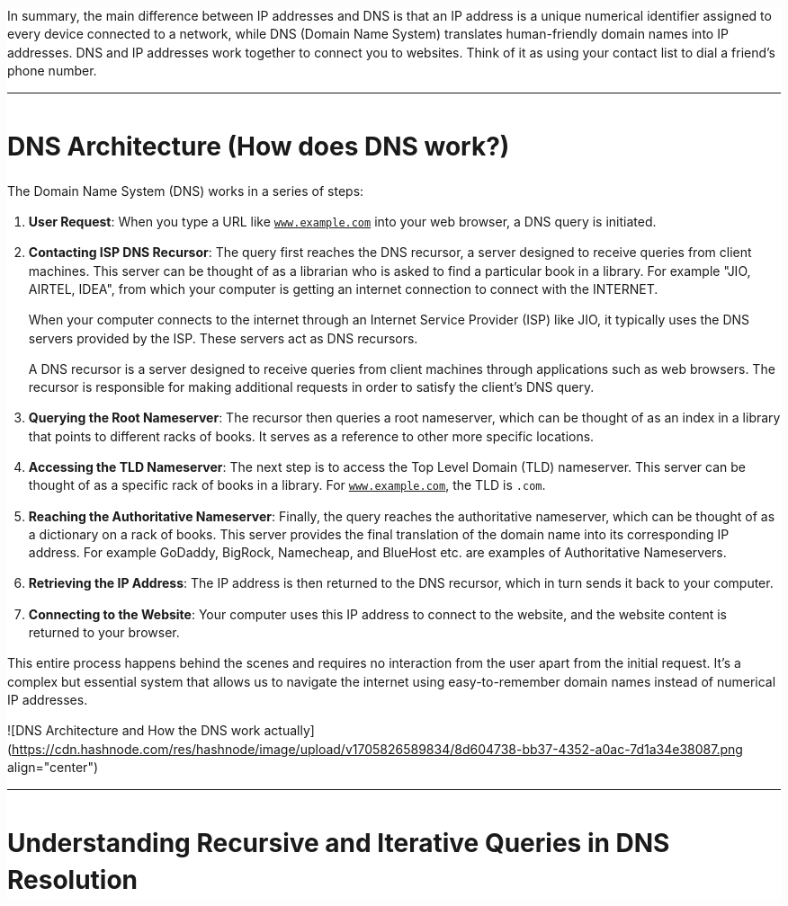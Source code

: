 
In summary, the main difference between IP addresses and DNS is that an IP address is a unique numerical identifier assigned to every device connected to a network, while DNS (Domain Name System) translates human-friendly domain names into IP addresses. DNS and IP addresses work together to connect you to websites. Think of it as using your contact list to dial a friend’s phone number.

---

# DNS Architecture (How does DNS work?)

The Domain Name System (DNS) works in a series of steps:

1. **User Request**: When you type a URL like [`www.example.com`](http://www.example.com) into your web browser, a DNS query is initiated.
    
2. **Contacting ISP DNS Recursor**: The query first reaches the DNS recursor, a server designed to receive queries from client machines. This server can be thought of as a librarian who is asked to find a particular book in a library. For example "JIO, AIRTEL, IDEA", from which your computer is getting an internet connection to connect with the INTERNET.
    
    When your computer connects to the internet through an Internet Service Provider (ISP) like JIO, it typically uses the DNS servers provided by the ISP. These servers act as DNS recursors.
    
    A DNS recursor is a server designed to receive queries from client machines through applications such as web browsers. The recursor is responsible for making additional requests in order to satisfy the client’s DNS query.
    
3. **Querying the Root Nameserver**: The recursor then queries a root nameserver, which can be thought of as an index in a library that points to different racks of books. It serves as a reference to other more specific locations.
    
4. **Accessing the TLD Nameserver**: The next step is to access the Top Level Domain (TLD) nameserver. This server can be thought of as a specific rack of books in a library. For [`www.example.com`](http://www.example.com), the TLD is `.com`.
    
5. **Reaching the Authoritative Nameserver**: Finally, the query reaches the authoritative nameserver, which can be thought of as a dictionary on a rack of books. This server provides the final translation of the domain name into its corresponding IP address. For example GoDaddy, BigRock, Namecheap, and BlueHost etc. are examples of Authoritative Nameservers.
    
6. **Retrieving the IP Address**: The IP address is then returned to the DNS recursor, which in turn sends it back to your computer.
    
7. **Connecting to the Website**: Your computer uses this IP address to connect to the website, and the website content is returned to your browser.
    

This entire process happens behind the scenes and requires no interaction from the user apart from the initial request. It’s a complex but essential system that allows us to navigate the internet using easy-to-remember domain names instead of numerical IP addresses.

![DNS Architecture and How the DNS work actually](https://cdn.hashnode.com/res/hashnode/image/upload/v1705826589834/8d604738-bb37-4352-a0ac-7d1a34e38087.png align="center")

---

# Understanding Recursive and Iterative Queries in DNS Resolution
